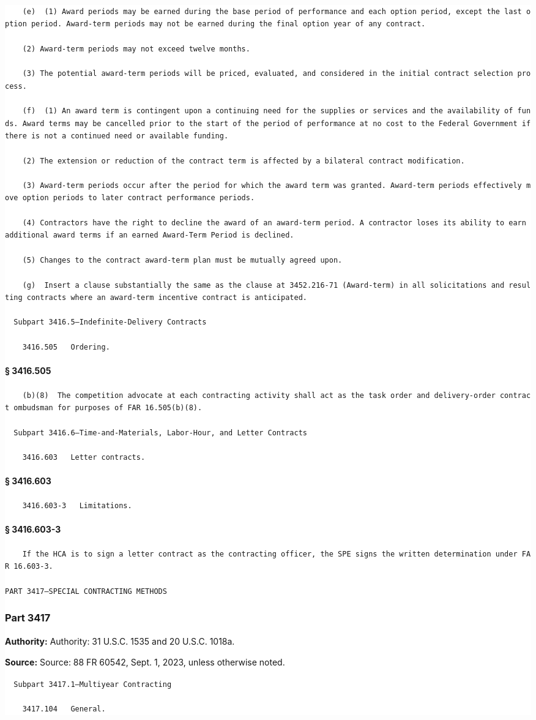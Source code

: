         (e)  (1) Award periods may be earned during the base period of performance and each option period, except the last option period. Award-term periods may not be earned during the final option year of any contract.

        (2) Award-term periods may not exceed twelve months.

        (3) The potential award-term periods will be priced, evaluated, and considered in the initial contract selection process.

        (f)  (1) An award term is contingent upon a continuing need for the supplies or services and the availability of funds. Award terms may be cancelled prior to the start of the period of performance at no cost to the Federal Government if there is not a continued need or available funding.

        (2) The extension or reduction of the contract term is affected by a bilateral contract modification.

        (3) Award-term periods occur after the period for which the award term was granted. Award-term periods effectively move option periods to later contract performance periods.

        (4) Contractors have the right to decline the award of an award-term period. A contractor loses its ability to earn additional award terms if an earned Award-Term Period is declined.

        (5) Changes to the contract award-term plan must be mutually agreed upon.

        (g)  Insert a clause substantially the same as the clause at 3452.216-71 (Award-term) in all solicitations and resulting contracts where an award-term incentive contract is anticipated.

      Subpart 3416.5—Indefinite-Delivery Contracts

        3416.505   Ordering.

#### § 3416.505

        (b)(8)  The competition advocate at each contracting activity shall act as the task order and delivery-order contract ombudsman for purposes of FAR 16.505(b)(8).

      Subpart 3416.6—Time-and-Materials, Labor-Hour, and Letter Contracts

        3416.603   Letter contracts.

#### § 3416.603

        3416.603-3   Limitations.

#### § 3416.603-3

        If the HCA is to sign a letter contract as the contracting officer, the SPE signs the written determination under FAR 16.603-3.

    PART 3417—SPECIAL CONTRACTING METHODS

### Part 3417

**Authority:** Authority: 31 U.S.C. 1535 and 20 U.S.C. 1018a.

**Source:** Source: 88 FR 60542, Sept. 1, 2023, unless otherwise noted.

      Subpart 3417.1—Multiyear Contracting

        3417.104   General.

